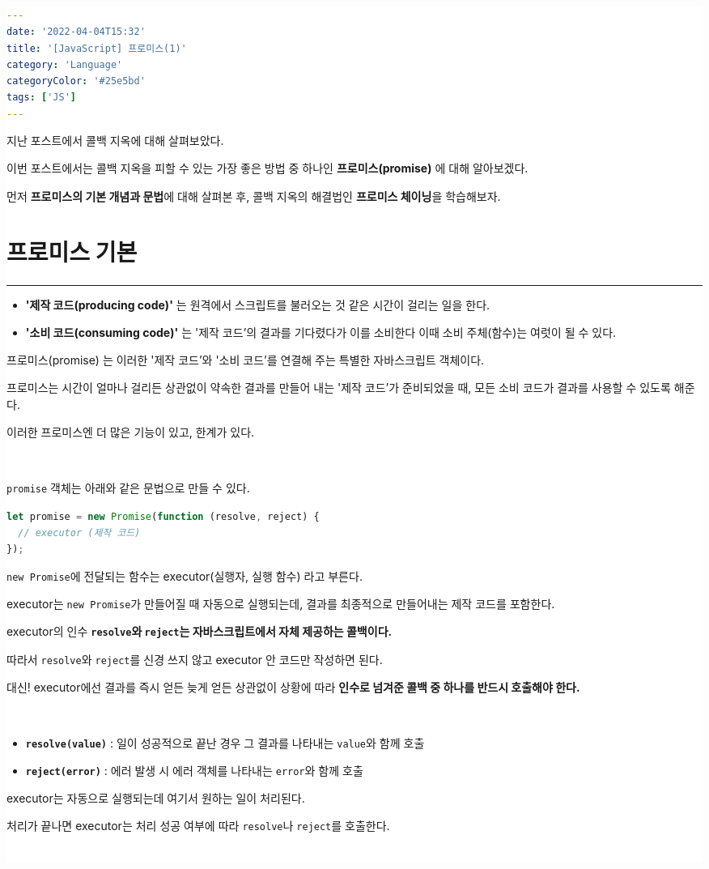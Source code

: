 ```yaml
---
date: '2022-04-04T15:32'
title: '[JavaScript] 프로미스(1)'
category: 'Language'
categoryColor: '#25e5bd'
tags: ['JS']
---
```


지난 포스트에서 콜백 지옥에 대해 살펴보았다.

이번 포스트에서는 콜백 지옥을 피할 수 있는 가장 좋은 방법 중 하나인 **프로미스(promise)** 에 대해 알아보겠다.

먼저 **프로미스의 기본 개념과 문법**에 대해 살펴본 후, 콜백 지옥의 해결법인 **프로미스 체이닝**을 학습해보자.

# 프로미스 기본

<hr />

- **'제작 코드(producing code)'** 는 원격에서 스크립트를 불러오는 것 같은 시간이 걸리는 일을 한다.

- **'소비 코드(consuming code)'** 는 '제작 코드’의 결과를 기다렸다가 이를 소비한다 이때 소비 주체(함수)는 여럿이 될 수 있다.

프로미스(promise) 는 이러한 '제작 코드’와 '소비 코드’를 연결해 주는 특별한 자바스크립트 객체이다.

프로미스는 시간이 얼마나 걸리든 상관없이 약속한 결과를 만들어 내는 '제작 코드’가 준비되었을 때, 모든 소비 코드가 결과를 사용할 수 있도록 해준다.

이러한 프로미스엔 더 많은 기능이 있고, 한계가 있다.

<br />

`promise` 객체는 아래와 같은 문법으로 만들 수 있다.

```js
let promise = new Promise(function (resolve, reject) {
  // executor (제작 코드)
});
```

`new Promise`에 전달되는 함수는 executor(실행자, 실행 함수) 라고 부른다.

executor는 `new Promise`가 만들어질 때 자동으로 실행되는데, 결과를 최종적으로 만들어내는 제작 코드를 포함한다.

executor의 인수 **`resolve`와 `reject`는 자바스크립트에서 자체 제공하는 콜백이다.**

따라서 `resolve`와 `reject`를 신경 쓰지 않고 executor 안 코드만 작성하면 된다.

대신! executor에선 결과를 즉시 얻든 늦게 얻든 상관없이 상황에 따라 **인수로 넘겨준 콜백 중 하나를 반드시 호출해야 한다.**

<br />

- **`resolve(value)`** : 일이 성공적으로 끝난 경우 그 결과를 나타내는 `value`와 함께 호출

- **`reject(error)`** : 에러 발생 시 에러 객체를 나타내는 `error`와 함께 호출

executor는 자동으로 실행되는데 여기서 원하는 일이 처리된다.

처리가 끝나면 executor는 처리 성공 여부에 따라 `resolve`나 `reject`를 호출한다.

<br />
